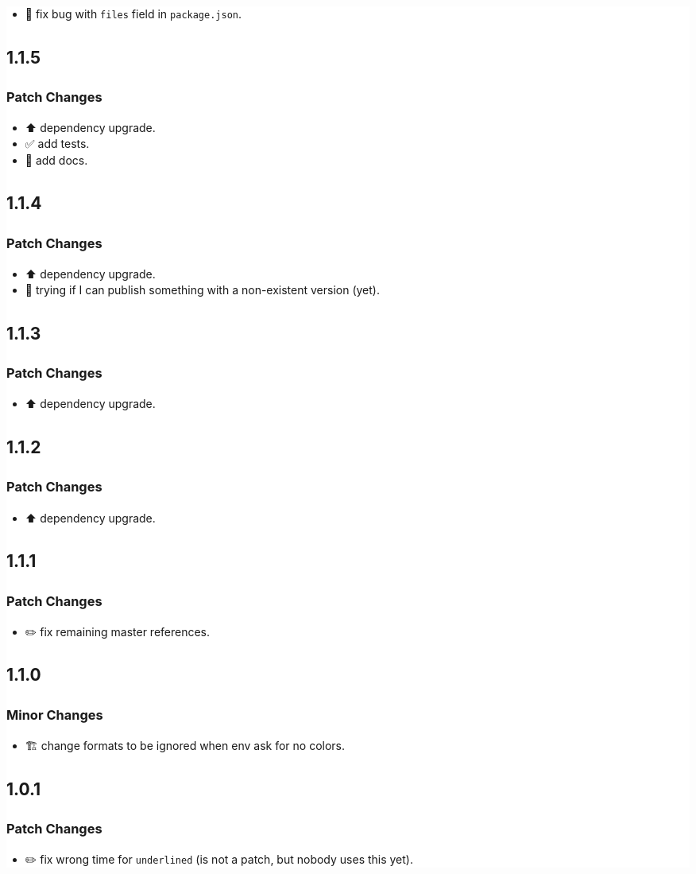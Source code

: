 -   🐛 fix bug with `files` field in `package.json`.

## 1.1.5

### Patch Changes

-   ⬆️ dependency upgrade.
-   ✅ add tests.
-   📝 add docs.

## 1.1.4

### Patch Changes

-   ⬆️ dependency upgrade.
-   💩 trying if I can publish something with a non-existent version (yet).

## 1.1.3

### Patch Changes

-   ⬆️ dependency upgrade.

## 1.1.2

### Patch Changes

-   ⬆️ dependency upgrade.

## 1.1.1

### Patch Changes

-   ✏️ fix remaining master references.

## 1.1.0

### Minor Changes

-   🏗 change formats to be ignored when env ask for no colors.

## 1.0.1

### Patch Changes

-   ✏️ fix wrong time for `underlined` (is not a patch, but nobody uses this
    yet).
